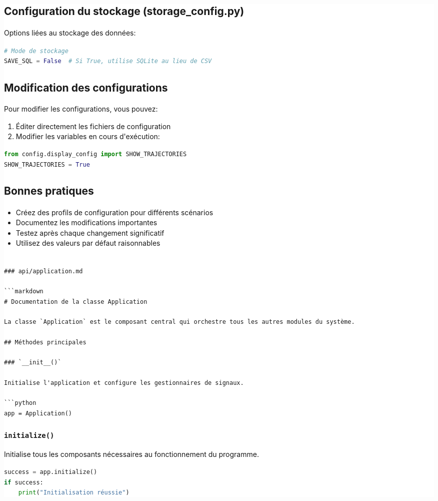 ## Configuration du stockage (storage_config.py)

Options liées au stockage des données:

```python
# Mode de stockage
SAVE_SQL = False  # Si True, utilise SQLite au lieu de CSV
```

## Modification des configurations

Pour modifier les configurations, vous pouvez:

1. Éditer directement les fichiers de configuration
2. Modifier les variables en cours d'exécution:

```python
from config.display_config import SHOW_TRAJECTORIES
SHOW_TRAJECTORIES = True
```

## Bonnes pratiques

- Créez des profils de configuration pour différents scénarios
- Documentez les modifications importantes
- Testez après chaque changement significatif
- Utilisez des valeurs par défaut raisonnables

````

### api/application.md

```markdown
# Documentation de la classe Application

La classe `Application` est le composant central qui orchestre tous les autres modules du système.

## Méthodes principales

### `__init__()`

Initialise l'application et configure les gestionnaires de signaux.

```python
app = Application()
````

### `initialize()`

Initialise tous les composants nécessaires au fonctionnement du programme.

```python
success = app.initialize()
if success:
    print("Initialisation réussie")
```
